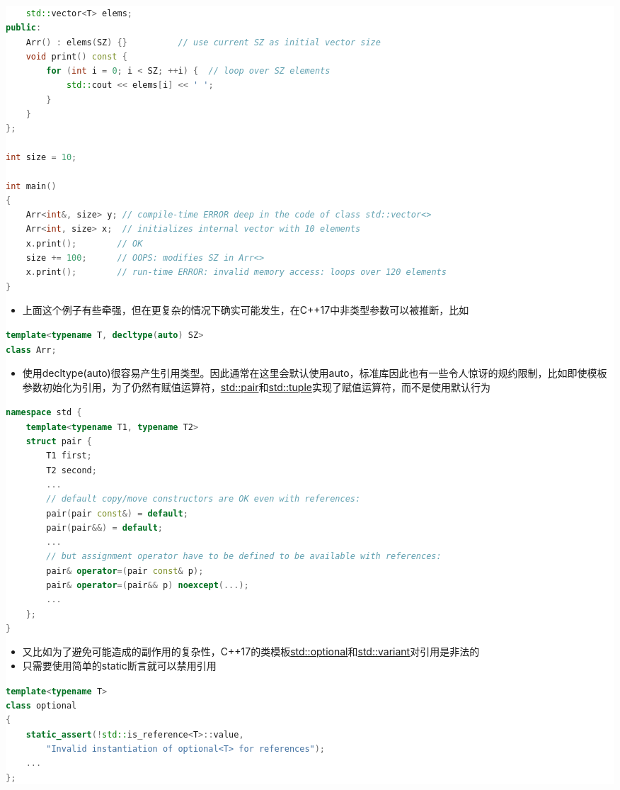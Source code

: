 ```cpp
    std::vector<T> elems;
public:
    Arr() : elems(SZ) {}          // use current SZ as initial vector size
    void print() const {
        for (int i = 0; i < SZ; ++i) {  // loop over SZ elements
            std::cout << elems[i] << ' ';  
        }
    }
};

int size = 10;

int main()
{
    Arr<int&, size> y; // compile-time ERROR deep in the code of class std::vector<>
    Arr<int, size> x;  // initializes internal vector with 10 elements
    x.print();        // OK
    size += 100;      // OOPS: modifies SZ in Arr<>
    x.print();        // run-time ERROR: invalid memory access: loops over 120 elements
}
```
* 上面这个例子有些牵强，但在更复杂的情况下确实可能发生，在C++17中非类型参数可以被推断，比如
```cpp
template<typename T, decltype(auto) SZ>
class Arr;
```
* 使用decltype(auto)很容易产生引用类型。因此通常在这里会默认使用auto，标准库因此也有一些令人惊讶的规约限制，比如即使模板参数初始化为引用，为了仍然有赋值运算符，[std::pair](https://en.cppreference.com/w/cpp/utility/pair)和[std::tuple](https://en.cppreference.com/w/cpp/utility/tuple)实现了赋值运算符，而不是使用默认行为
```cpp
namespace std {
    template<typename T1, typename T2>
    struct pair {
        T1 first;
        T2 second;
        ...
        // default copy/move constructors are OK even with references:
        pair(pair const&) = default;
        pair(pair&&) = default;
        ...
        // but assignment operator have to be defined to be available with references:
        pair& operator=(pair const& p);
        pair& operator=(pair&& p) noexcept(...);
        ...
    };
}
```
* 又比如为了避免可能造成的副作用的复杂性，C++17的类模板[std::optional](https://en.cppreference.com/w/cpp/utility/optional)和[std::variant](https://en.cppreference.com/w/cpp/utility/variant)对引用是非法的
* 只需要使用简单的static断言就可以禁用引用
```cpp
template<typename T>
class optional
{
    static_assert(!std::is_reference<T>::value,
        "Invalid instantiation of optional<T> for references");
    ...
};
```
